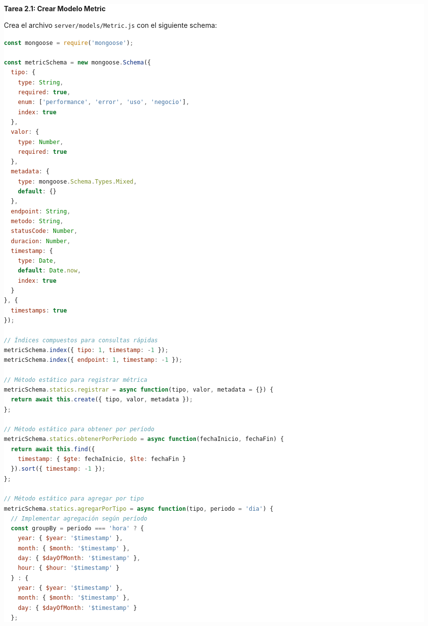 **Tarea 2.1: Crear Modelo Metric**

Crea el archivo `server/models/Metric.js` con el siguiente schema:

```javascript
const mongoose = require('mongoose');

const metricSchema = new mongoose.Schema({
  tipo: {
    type: String,
    required: true,
    enum: ['performance', 'error', 'uso', 'negocio'],
    index: true
  },
  valor: {
    type: Number,
    required: true
  },
  metadata: {
    type: mongoose.Schema.Types.Mixed,
    default: {}
  },
  endpoint: String,
  metodo: String,
  statusCode: Number,
  duracion: Number,
  timestamp: {
    type: Date,
    default: Date.now,
    index: true
  }
}, {
  timestamps: true
});

// Índices compuestos para consultas rápidas
metricSchema.index({ tipo: 1, timestamp: -1 });
metricSchema.index({ endpoint: 1, timestamp: -1 });

// Método estático para registrar métrica
metricSchema.statics.registrar = async function(tipo, valor, metadata = {}) {
  return await this.create({ tipo, valor, metadata });
};

// Método estático para obtener por período
metricSchema.statics.obtenerPorPeriodo = async function(fechaInicio, fechaFin) {
  return await this.find({
    timestamp: { $gte: fechaInicio, $lte: fechaFin }
  }).sort({ timestamp: -1 });
};

// Método estático para agregar por tipo
metricSchema.statics.agregarPorTipo = async function(tipo, periodo = 'dia') {
  // Implementar agregación según período
  const groupBy = periodo === 'hora' ? {
    year: { $year: '$timestamp' },
    month: { $month: '$timestamp' },
    day: { $dayOfMonth: '$timestamp' },
    hour: { $hour: '$timestamp' }
  } : {
    year: { $year: '$timestamp' },
    month: { $month: '$timestamp' },
    day: { $dayOfMonth: '$timestamp' }
  };

```